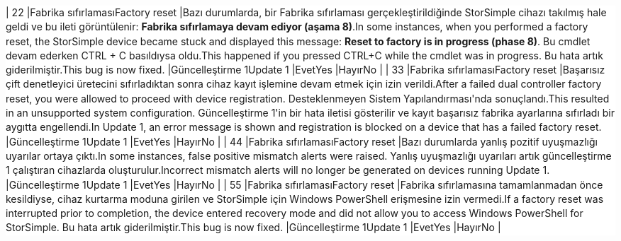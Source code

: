 | <span data-ttu-id="4c3f3-163">2</span><span class="sxs-lookup"><span data-stu-id="4c3f3-163">2</span></span> |<span data-ttu-id="4c3f3-164">Fabrika sıfırlaması</span><span class="sxs-lookup"><span data-stu-id="4c3f3-164">Factory reset</span></span> |<span data-ttu-id="4c3f3-165">Bazı durumlarda, bir Fabrika sıfırlaması gerçekleştirildiğinde StorSimple cihazı takılmış hale geldi ve bu ileti görüntülenir: **Fabrika sıfırlamaya devam ediyor (aşama 8)**.</span><span class="sxs-lookup"><span data-stu-id="4c3f3-165">In some instances, when you performed a factory reset, the StorSimple device became stuck and displayed this message: **Reset to factory is in progress (phase 8)**.</span></span> <span data-ttu-id="4c3f3-166">Bu cmdlet devam ederken CTRL + C basıldıysa oldu.</span><span class="sxs-lookup"><span data-stu-id="4c3f3-166">This happened if you pressed CTRL+C while the cmdlet was in progress.</span></span> <span data-ttu-id="4c3f3-167">Bu hata artık giderilmiştir.</span><span class="sxs-lookup"><span data-stu-id="4c3f3-167">This bug is now fixed.</span></span> |<span data-ttu-id="4c3f3-168">Güncelleştirme 1</span><span class="sxs-lookup"><span data-stu-id="4c3f3-168">Update 1</span></span> |<span data-ttu-id="4c3f3-169">Evet</span><span class="sxs-lookup"><span data-stu-id="4c3f3-169">Yes</span></span> |<span data-ttu-id="4c3f3-170">Hayır</span><span class="sxs-lookup"><span data-stu-id="4c3f3-170">No</span></span> |
| <span data-ttu-id="4c3f3-171">3</span><span class="sxs-lookup"><span data-stu-id="4c3f3-171">3</span></span> |<span data-ttu-id="4c3f3-172">Fabrika sıfırlaması</span><span class="sxs-lookup"><span data-stu-id="4c3f3-172">Factory reset</span></span> |<span data-ttu-id="4c3f3-173">Başarısız çift denetleyici üretecini sıfırladıktan sonra cihaz kayıt işlemine devam etmek için izin verildi.</span><span class="sxs-lookup"><span data-stu-id="4c3f3-173">After a failed dual controller factory reset, you were allowed to proceed with device registration.</span></span> <span data-ttu-id="4c3f3-174">Desteklenmeyen Sistem Yapılandırması'nda sonuçlandı.</span><span class="sxs-lookup"><span data-stu-id="4c3f3-174">This resulted in an unsupported system configuration.</span></span> <span data-ttu-id="4c3f3-175">Güncelleştirme 1'in bir hata iletisi gösterilir ve kayıt başarısız fabrika ayarlarına sıfırladı bir aygıtta engellendi.</span><span class="sxs-lookup"><span data-stu-id="4c3f3-175">In Update 1, an error message is shown and registration is blocked on a device that has a failed factory reset.</span></span> |<span data-ttu-id="4c3f3-176">Güncelleştirme 1</span><span class="sxs-lookup"><span data-stu-id="4c3f3-176">Update 1</span></span> |<span data-ttu-id="4c3f3-177">Evet</span><span class="sxs-lookup"><span data-stu-id="4c3f3-177">Yes</span></span> |<span data-ttu-id="4c3f3-178">Hayır</span><span class="sxs-lookup"><span data-stu-id="4c3f3-178">No</span></span> |
| <span data-ttu-id="4c3f3-179">4</span><span class="sxs-lookup"><span data-stu-id="4c3f3-179">4</span></span> |<span data-ttu-id="4c3f3-180">Fabrika sıfırlaması</span><span class="sxs-lookup"><span data-stu-id="4c3f3-180">Factory reset</span></span> |<span data-ttu-id="4c3f3-181">Bazı durumlarda yanlış pozitif uyuşmazlığı uyarılar ortaya çıktı.</span><span class="sxs-lookup"><span data-stu-id="4c3f3-181">In some instances, false positive mismatch alerts were raised.</span></span> <span data-ttu-id="4c3f3-182">Yanlış uyuşmazlığı uyarıları artık güncelleştirme 1 çalıştıran cihazlarda oluşturulur.</span><span class="sxs-lookup"><span data-stu-id="4c3f3-182">Incorrect mismatch alerts will no longer be generated on devices running Update 1.</span></span> |<span data-ttu-id="4c3f3-183">Güncelleştirme 1</span><span class="sxs-lookup"><span data-stu-id="4c3f3-183">Update 1</span></span> |<span data-ttu-id="4c3f3-184">Evet</span><span class="sxs-lookup"><span data-stu-id="4c3f3-184">Yes</span></span> |<span data-ttu-id="4c3f3-185">Hayır</span><span class="sxs-lookup"><span data-stu-id="4c3f3-185">No</span></span> |
| <span data-ttu-id="4c3f3-186">5</span><span class="sxs-lookup"><span data-stu-id="4c3f3-186">5</span></span> |<span data-ttu-id="4c3f3-187">Fabrika sıfırlaması</span><span class="sxs-lookup"><span data-stu-id="4c3f3-187">Factory reset</span></span> |<span data-ttu-id="4c3f3-188">Fabrika sıfırlamasına tamamlanmadan önce kesildiyse, cihaz kurtarma moduna girilen ve StorSimple için Windows PowerShell erişmesine izin vermedi.</span><span class="sxs-lookup"><span data-stu-id="4c3f3-188">If a factory reset was interrupted prior to completion, the device entered recovery mode and did not allow you to access Windows PowerShell for StorSimple.</span></span> <span data-ttu-id="4c3f3-189">Bu hata artık giderilmiştir.</span><span class="sxs-lookup"><span data-stu-id="4c3f3-189">This bug is now fixed.</span></span> |<span data-ttu-id="4c3f3-190">Güncelleştirme 1</span><span class="sxs-lookup"><span data-stu-id="4c3f3-190">Update 1</span></span> |<span data-ttu-id="4c3f3-191">Evet</span><span class="sxs-lookup"><span data-stu-id="4c3f3-191">Yes</span></span> |<span data-ttu-id="4c3f3-192">Hayır</span><span class="sxs-lookup"><span data-stu-id="4c3f3-192">No</span></span> |